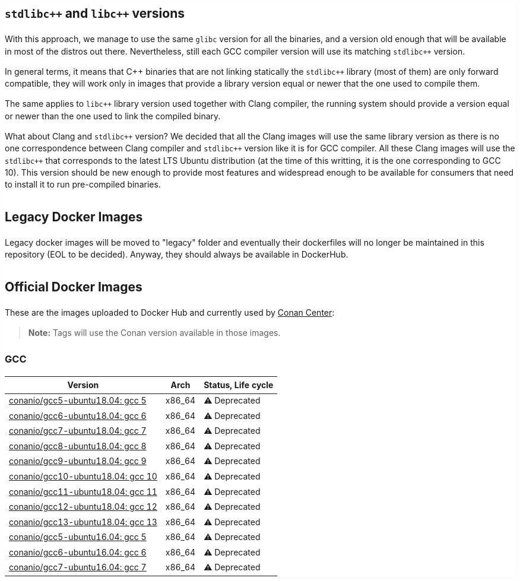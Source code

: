 ## `stdlibc++` and `libc++` versions

With this approach, we manage to use the same `glibc` version for all the
binaries, and a version old enough that will be available in most of the
distros out there. Nevertheless, still each GCC compiler version will use its
matching `stdlibc++` version.

In general terms, it means that C++ binaries that are not linking statically
the `stdlibc++` library (most of them) are only forward compatible, they will
work only in images that provide a library version equal or newer that the
one used to compile them.

The same applies to `libc++` library version used together with Clang compiler,
the running system should provide a version equal or newer than the one used
to link the compiled binary.

What about Clang and `stdlibc++` version? We decided that all the Clang images
will use the same library version as there is no one correspondence between
Clang compiler and `stdlibc++` version like it is for GCC compiler. All these
Clang images will use the `stdlibc++` that corresponds to the latest LTS
Ubuntu distribution (at the time of this writting, it is the one corresponding
to GCC 10). This version should be new enough to provide most features and
widespread enough to be available for consumers that need to install it to
run pre-compiled binaries.

## Legacy Docker Images

Legacy docker images will be moved to "legacy" folder and eventually their dockerfiles will no longer be maintained in this repository (EOL to be decided).
Anyway, they should always be available in DockerHub.

## Official Docker Images

These are the images uploaded to Docker Hub and currently used by [Conan Center](https://conan.io/center):

> **Note:**
Tags will use the Conan version available in those images.

### GCC

| Version                                                                                   | Arch   | Status, Life cycle           |
|-------------------------------------------------------------------------------------------|--------|------------------------------|
| [conanio/gcc5-ubuntu18.04: gcc 5](https://hub.docker.com/r/conanio/gcc5-ubuntu18.04/)     | x86_64 | :warning: Deprecated         |
| [conanio/gcc6-ubuntu18.04: gcc 6](https://hub.docker.com/r/conanio/gcc6-ubuntu18.04/)     | x86_64 | :warning: Deprecated         |
| [conanio/gcc7-ubuntu18.04: gcc 7](https://hub.docker.com/r/conanio/gcc7-ubuntu18.04/)     | x86_64 | :warning: Deprecated         |
| [conanio/gcc8-ubuntu18.04: gcc 8](https://hub.docker.com/r/conanio/gcc8-ubuntu18.04/)     | x86_64 | :warning: Deprecated         |
| [conanio/gcc9-ubuntu18.04: gcc 9](https://hub.docker.com/r/conanio/gcc9-ubuntu18.04/)     | x86_64 | :warning: Deprecated         |
| [conanio/gcc10-ubuntu18.04: gcc 10](https://hub.docker.com/r/conanio/gcc10-ubuntu18.04/)  | x86_64 | :warning: Deprecated         |
| [conanio/gcc11-ubuntu18.04: gcc 11](https://hub.docker.com/r/conanio/gcc11-ubuntu18.04/)  | x86_64 | :warning: Deprecated         |
| [conanio/gcc12-ubuntu18.04: gcc 12](https://hub.docker.com/r/conanio/gcc12-ubuntu18.04/)  | x86_64 | :warning: Deprecated         |
| [conanio/gcc13-ubuntu18.04: gcc 13](https://hub.docker.com/r/conanio/gcc13-ubuntu18.04/)  | x86_64 | :warning: Deprecated         |
| [conanio/gcc5-ubuntu16.04: gcc 5](https://hub.docker.com/r/conanio/gcc5-ubuntu16.04/)     | x86_64 | :warning: Deprecated         |
| [conanio/gcc6-ubuntu16.04: gcc 6](https://hub.docker.com/r/conanio/gcc6-ubuntu16.04/)     | x86_64 | :warning: Deprecated         |
| [conanio/gcc7-ubuntu16.04: gcc 7](https://hub.docker.com/r/conanio/gcc7-ubuntu16.04/)     | x86_64 | :warning: Deprecated         |